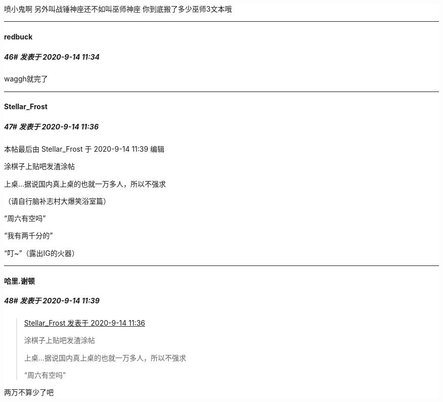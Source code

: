 
喷小鬼啊 另外叫战锤神座还不如叫巫师神座 你到底搬了多少巫师3文本哦







*****

####  redbuck  
##### 46#       发表于 2020-9-14 11:34




waggh就完了







*****

####  Stellar_Frost  
##### 47#       发表于 2020-9-14 11:36



 本帖最后由 Stellar_Frost 于 2020-9-14 11:39 编辑 

涂棋子上贴吧发渣涂帖

上桌...据说国内真上桌的也就一万多人，所以不强求



（请自行脑补志村大爆笑浴室篇）

“周六有空吗”

“我有两千分的”

“叮~”（露出IG的火器）








*****

####  哈里.谢顿  
##### 48#       发表于 2020-9-14 11:39



<blockquote><a href="httphttps://bbs.saraba1st.com/2b/forum.php?mod=redirect&amp;goto=findpost&amp;pid=48730987&amp;ptid=1954514" target="_blank">Stellar_Frost 发表于 2020-9-14 11:36</a>

涂棋子上贴吧发渣涂帖

上桌...据说国内真上桌的也就一万多人，所以不强求

“周六有空吗”</blockquote>
两万不算少了吧
